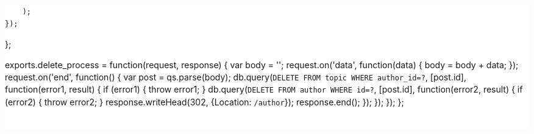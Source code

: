         );
    });
};

exports.delete_process = function(request, response) {
    var body = '';
    request.on('data', function(data) {
        body = body + data;
    });
    request.on('end', function() {
        var post = qs.parse(body);
        db.query(`DELETE FROM topic WHERE author_id=?`, [post.id], function(error1, result) {
            if (error1) {
                throw error1;
            }
            db.query(`DELETE FROM author WHERE id=?`, [post.id], function(error2, result) {
                if (error2) {
                    throw error2;
                }
                response.writeHead(302, {Location: `/author`});
                response.end();
            });
        });
    });
};

```

